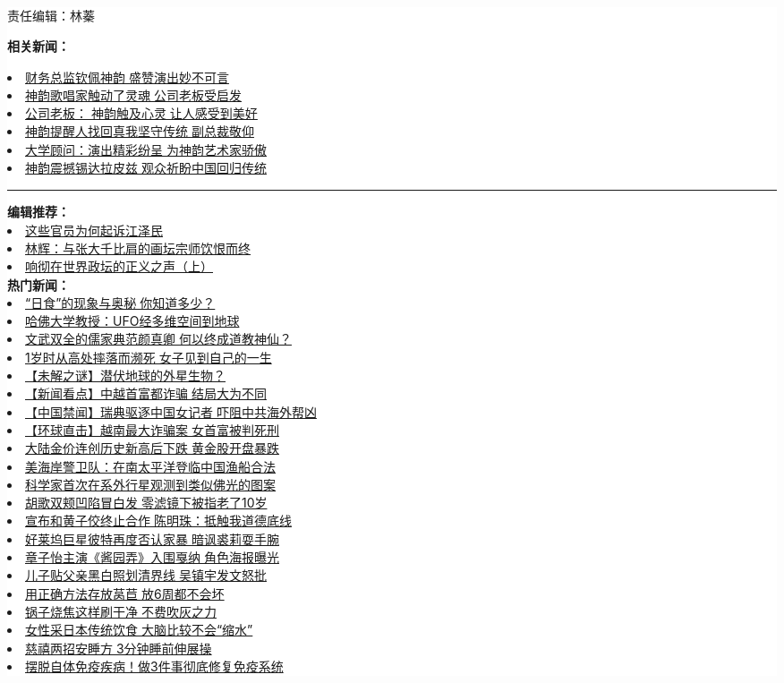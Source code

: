 <p>责任编辑：林蓁</p>
	
<strong>相关新闻：</strong>
<li><a href="https://github.com/19920513/djy/blob/master/gb/24/4/12/n14224009.md#1">财务总监钦佩神韵 盛赞演出妙不可言</a></li>
<li><a href="https://github.com/19920513/djy/blob/master/gb/24/4/12/n14224036.md#1">神韵歌唱家触动了灵魂 公司老板受启发</a></li>
<li><a href="https://github.com/19920513/djy/blob/master/gb/24/4/12/n14224084.md#1">公司老板： 神韵触及心灵 让人感受到美好</a></li>
<li><a href="https://github.com/19920513/djy/blob/master/gb/24/4/12/n14224099.md#1">神韵提醒人找回真我坚守传统 副总裁敬仰</a></li>
<li><a href="https://github.com/19920513/djy/blob/master/gb/24/4/12/n14224202.md#1">大学顾问：演出精彩纷呈 为神韵艺术家骄傲</a></li>
<li><a href="https://github.com/19920513/djy/blob/master/gb/24/4/12/n14224232.md#1">神韵震撼锡达拉皮兹 观众祈盼中国回归传统</a></li>
<hr>
<strong>编辑推荐：</strong>
<li><a href="https://github.com/19920513/djy/blob/master/gb/18/8/28/n10672014.md?dfh#1" target="_blank">这些官员为何起诉江泽民</a></li><li><a href="https://github.com/19920513/djy/blob/master/gb/19/2/2/n11020634.md#1" target="_blank">林辉：与张大千比肩的画坛宗师饮恨而终</a></li><li><a href="https://github.com/19920513/djy/blob/master/gb/19/7/4/n11363603.md#1" target="_blank">响彻在世界政坛的正义之声（上）</a></li>
<strong>热门新闻：</strong>
<li><a href="https://github.com/19920513/djy/blob/master/gb/24/4/9/n14221642.md#1">“日食”的现象与奥秘 你知道多少？</a></li>
<li><a href="https://github.com/19920513/djy/blob/master/gb/24/4/11/n14223291.md#1">哈佛大学教授：UFO经多维空间到地球</a></li>
<li><a href="https://github.com/19920513/djy/blob/master/gb/24/4/9/n14221764.md#1">文武双全的儒家典范颜真卿 何以终成道教神仙？</a></li>
<li><a href="https://github.com/19920513/djy/blob/master/gb/24/4/7/n14219976.md#1">1岁时从高处摔落而濒死 女子见到自己的一生</a></li>
<li><a href="https://github.com/19920513/djy/blob/master/gb/24/4/8/n14220557.md#1">【未解之谜】潜伏地球的外星生物？</a></li>
<li><a href="https://github.com/19920513/djy/blob/master/gb/24/4/12/n14224372.md#1">【新闻看点】中越首富都诈骗 结局大为不同</a></li>
<li><a href="https://github.com/19920513/djy/blob/master/gb/24/4/11/n14223306.md#1">【中国禁闻】瑞典驱逐中国女记者 吓阻中共海外帮凶</a></li>
<li><a href="https://github.com/19920513/djy/blob/master/gb/24/4/11/n14223304.md#1">【环球直击】越南最大诈骗案 女首富被判死刑</a></li>
<li><a href="https://github.com/19920513/djy/blob/master/gb/24/4/11/n14223431.md#1">大陆金价连创历史新高后下跌 黄金股开盘暴跌</a></li>
<li><a href="https://github.com/19920513/djy/blob/master/gb/24/4/10/n14222752.md#1">美海岸警卫队：在南太平洋登临中国渔船合法</a></li>
<li><a href="https://github.com/19920513/djy/blob/master/gb/24/4/11/n14222916.md#1">科学家首次在系外行星观测到类似佛光的图案</a></li>
<li><a href="https://github.com/19920513/djy/blob/master/gb/24/4/10/n14222771.md#1">胡歌双颊凹陷冒白发 零滤镜下被指老了10岁</a></li>
<li><a href="https://github.com/19920513/djy/blob/master/gb/24/4/10/n14222372.md#1">宣布和黄子佼终止合作 陈明珠：抵触我道德底线</a></li>
<li><a href="https://github.com/19920513/djy/blob/master/gb/24/4/10/n14222864.md#1">好莱坞巨星彼特再度否认家暴 暗讽裘莉耍手腕</a></li>
<li><a href="https://github.com/19920513/djy/blob/master/gb/24/4/11/n14223634.md#1">章子怡主演《酱园弄》入围戛纳 角色海报曝光</a></li>
<li><a href="https://github.com/19920513/djy/blob/master/gb/24/4/10/n14222820.md#1">儿子贴父亲黑白照划清界线 吴镇宇发文怒批</a></li>
<li><a href="https://github.com/19920513/djy/blob/master/gb/24/4/11/n14223212.md#1">用正确方法存放莴苣 放6周都不会坏</a></li>
<li><a href="https://github.com/19920513/djy/blob/master/gb/24/4/10/n14222781.md#1">锅子烧焦这样刷干净 不费吹灰之力</a></li>
<li><a href="https://github.com/19920513/djy/blob/master/gb/24/4/10/n14222439.md#1">女性采日本传统饮食 大脑比较不会“缩水”</a></li>
<li><a href="https://github.com/19920513/djy/blob/master/gb/24/3/8/n14197285.md#1">慈禧两招安睡方 3分钟睡前伸展操</a></li>
<li><a href="https://github.com/19920513/djy/blob/master/gb/24/3/28/n14212517.md#1">摆脱自体免疫疾病！做3件事彻底修复免疫系统</a></li>